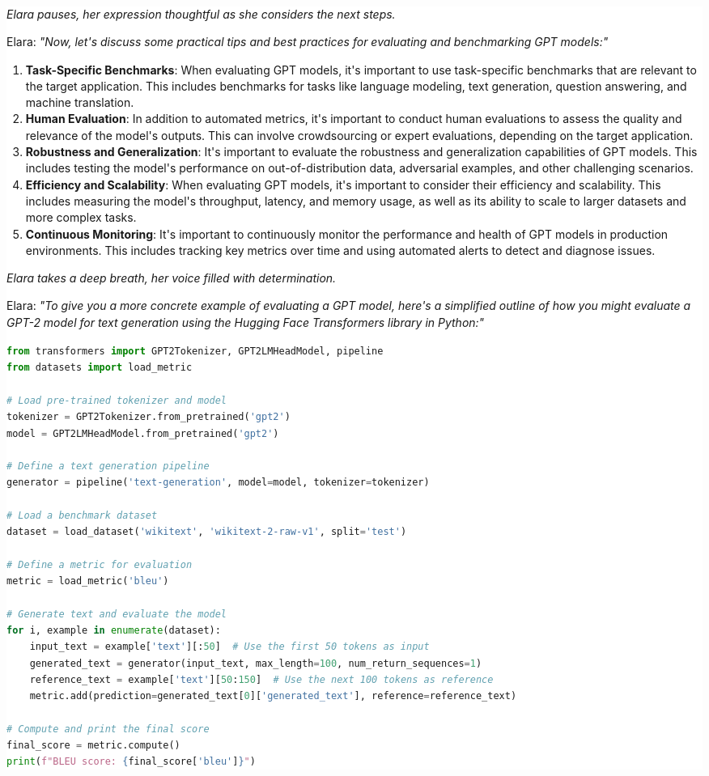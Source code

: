 
_Elara pauses, her expression thoughtful as she considers the next steps._

Elara: _"Now, let's discuss some practical tips and best practices for evaluating and benchmarking GPT models:"_

1.  **Task-Specific Benchmarks**: When evaluating GPT models, it's important to use task-specific benchmarks that are relevant to the target application. This includes benchmarks for tasks like language modeling, text generation, question answering, and machine translation.
2.  **Human Evaluation**: In addition to automated metrics, it's important to conduct human evaluations to assess the quality and relevance of the model's outputs. This can involve crowdsourcing or expert evaluations, depending on the target application.
3.  **Robustness and Generalization**: It's important to evaluate the robustness and generalization capabilities of GPT models. This includes testing the model's performance on out-of-distribution data, adversarial examples, and other challenging scenarios.
4.  **Efficiency and Scalability**: When evaluating GPT models, it's important to consider their efficiency and scalability. This includes measuring the model's throughput, latency, and memory usage, as well as its ability to scale to larger datasets and more complex tasks.
5.  **Continuous Monitoring**: It's important to continuously monitor the performance and health of GPT models in production environments. This includes tracking key metrics over time and using automated alerts to detect and diagnose issues.

_Elara takes a deep breath, her voice filled with determination._

Elara: _"To give you a more concrete example of evaluating a GPT model, here's a simplified outline of how you might evaluate a GPT-2 model for text generation using the Hugging Face Transformers library in Python:"_

```python
from transformers import GPT2Tokenizer, GPT2LMHeadModel, pipeline
from datasets import load_metric

# Load pre-trained tokenizer and model
tokenizer = GPT2Tokenizer.from_pretrained('gpt2')
model = GPT2LMHeadModel.from_pretrained('gpt2')

# Define a text generation pipeline
generator = pipeline('text-generation', model=model, tokenizer=tokenizer)

# Load a benchmark dataset
dataset = load_dataset('wikitext', 'wikitext-2-raw-v1', split='test')

# Define a metric for evaluation
metric = load_metric('bleu')

# Generate text and evaluate the model
for i, example in enumerate(dataset):
    input_text = example['text'][:50]  # Use the first 50 tokens as input
    generated_text = generator(input_text, max_length=100, num_return_sequences=1)
    reference_text = example['text'][50:150]  # Use the next 100 tokens as reference
    metric.add(prediction=generated_text[0]['generated_text'], reference=reference_text)

# Compute and print the final score
final_score = metric.compute()
print(f"BLEU score: {final_score['bleu']}")
```
